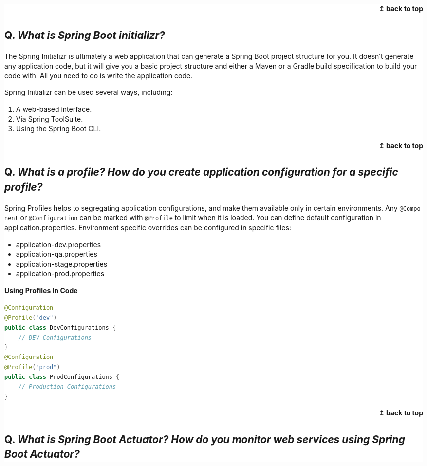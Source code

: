 <div align="right">
    <b><a href="#">↥ back to top</a></b>
</div>

## Q. **_What is Spring Boot initializr?_**

The Spring Initializr is ultimately a web application that can generate a Spring Boot project structure for you. It doesn’t generate any application code, but it will give you a basic project structure and either a Maven or a Gradle build specification to build your code with. All you need to do is write the application code.

Spring Initializr can be used several ways, including:

1. A web-based interface.
1. Via Spring ToolSuite.
1. Using the Spring Boot CLI.

<div align="right">
    <b><a href="#">↥ back to top</a></b>
</div>

## Q. **_What is a profile? How do you create application configuration for a specific profile?_**

Spring Profiles helps to segregating application configurations, and make them available only in certain environments. Any `@Component` or `@Configuration` can be marked with `@Profile` to limit when it is loaded. You can define default configuration in application.properties. Environment specific overrides can be configured in specific files:

- application-dev.properties
- application-qa.properties
- application-stage.properties
- application-prod.properties

**Using Profiles In Code**

```java
@Configuration
@Profile("dev")
public class DevConfigurations {
    // DEV Configurations
}
@Configuration
@Profile("prod")
public class ProdConfigurations {
    // Production Configurations
}
```

<div align="right">
    <b><a href="#">↥ back to top</a></b>
</div>

## Q. **_What is Spring Boot Actuator? How do you monitor web services using Spring Boot Actuator?_**
